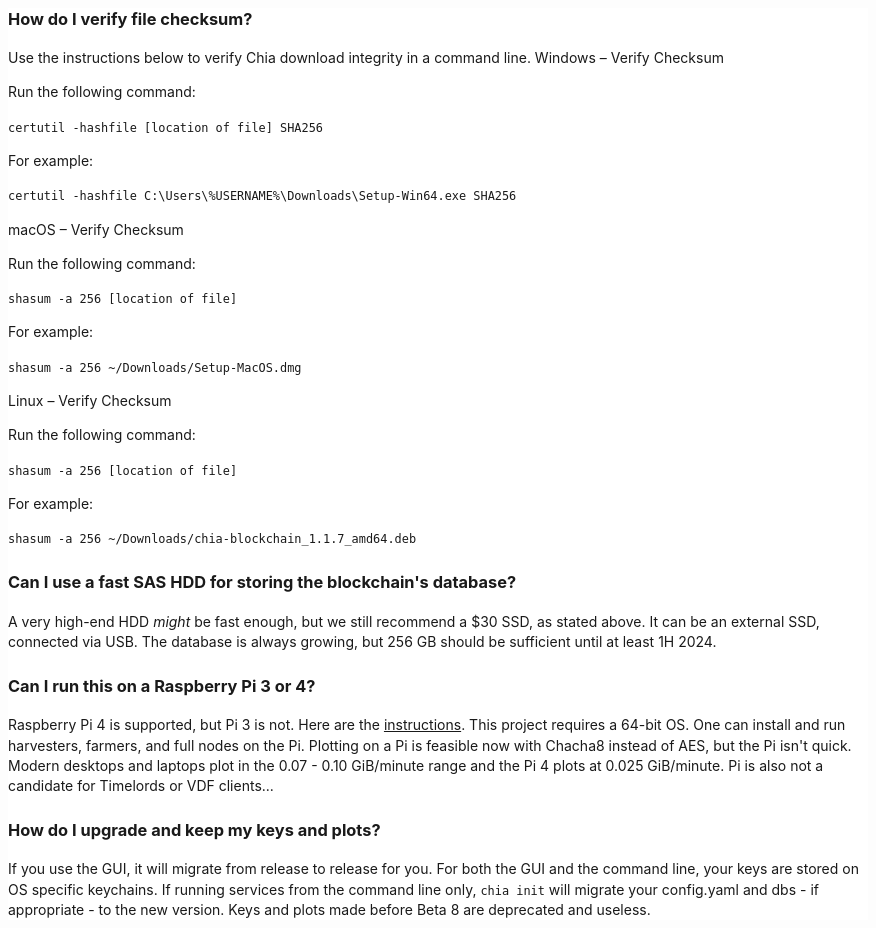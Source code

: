### How do I verify file checksum?

Use the instructions below to verify Chia download integrity in a command line.
Windows – Verify Checksum

Run the following command:
```
certutil -hashfile [location of file] SHA256
```
For example:
```
certutil -hashfile C:\Users\%USERNAME%\Downloads\Setup-Win64.exe SHA256
```
macOS – Verify Checksum

Run the following command:
```
shasum -a 256 [location of file]
```
For example:
```
shasum -a 256 ~/Downloads/Setup-MacOS.dmg
```
Linux – Verify Checksum

Run the following command:
```
shasum -a 256 [location of file]
```
For example:
```
shasum -a 256 ~/Downloads/chia-blockchain_1.1.7_amd64.deb
```
### Can I use a fast SAS HDD for storing the blockchain's database?

A very high-end HDD _might_ be fast enough, but we still recommend a $30 SSD, as stated above. It can be an external SSD, connected via USB. The database is always growing, but 256 GB should be sufficient until at least 1H 2024.

### Can I run this on a Raspberry Pi 3 or 4?

Raspberry Pi 4 is supported, but Pi 3 is not. Here are the [instructions](/installation#raspberry-pi). This project requires a 64-bit OS. One can install and run harvesters, farmers, and full nodes on the Pi. Plotting on a Pi is feasible now with Chacha8 instead of AES, but the Pi isn't quick. Modern desktops and laptops plot in the 0.07 - 0.10 GiB/minute range and the Pi 4 plots at 0.025 GiB/minute. Pi is also not a candidate for Timelords or VDF clients...

### How do I upgrade and keep my keys and plots?

If you use the GUI, it will migrate from release to release for you. For both the GUI and the command line, your keys are stored on OS specific keychains. If running services from the command line only, `chia init` will migrate your config.yaml and dbs - if appropriate - to the new version. Keys and plots made before Beta 8 are deprecated and useless.
